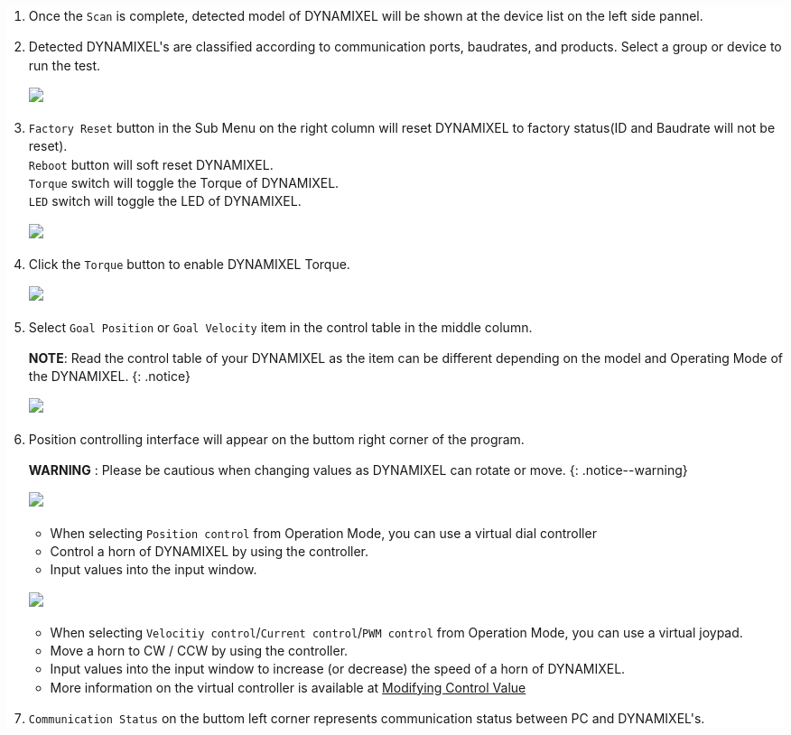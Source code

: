1. Once the `Scan` is complete, detected model of DYNAMIXEL will be shown at the device list on the left side pannel. 

2. Detected DYNAMIXEL's are classified according to communication ports, baudrates, and products. Select a group or device to run the test.
    
    ![](/assets/images/sw/dynamixel/wizard2/new_wizard2_002.png)

    <!-- ![](/assets/images/sw/dynamixel/wizard2/wizard2_002.png) -->

3. `Factory Reset` button in the Sub Menu on the right column will reset DYNAMIXEL to factory status(ID and Baudrate will not be reset).  
  `Reboot` button will soft reset DYNAMIXEL.  
  `Torque` switch will toggle the Torque of DYNAMIXEL.  
  `LED` switch will toggle the LED of DYNAMIXEL.  

    ![](/assets/images/sw/dynamixel/wizard2/new_wizard2_003.png)
    
    <!-- ![](/assets/images/sw/dynamixel/wizard2/wizard2_003.png) -->

4. Click the `Torque` button to enable DYNAMIXEL Torque.

    ![](/assets/images/sw/dynamixel/wizard2/wizard2_torque_on.png)  

5. Select `Goal Position` or `Goal Velocity` item in the control table in the middle column.

    **NOTE**: Read the control table of your DYNAMIXEL as the item can be different depending on the model and Operating Mode of the DYNAMIXEL.
    {: .notice}
    
    ![](/assets/images/sw/dynamixel/wizard2/new_wizard2_004.png)
    
    <!-- ![](/assets/images/sw/dynamixel/wizard2/wizard2_004.png) -->

6. Position controlling interface will appear on the buttom right corner of the program.

    **WARNING** : Please be cautious when changing values as DYNAMIXEL can rotate or move.
    {: .notice--warning}

    <!-- ![](/assets/images/sw/dynamixel/wizard2/wizard2_004.png)   -->
    ![](/assets/images/sw/dynamixel/wizard2/new_wizard2_004_position_mode_joypad.png)
    - When selecting `Position control` from Operation Mode, you can use a virtual dial controller
    - Control a horn of DYNAMIXEL by using the controller.
    - Input values into the input window.  
    
    <!-- ![](/assets/images/sw/dynamixel/wizard2/wizard2_004_velocity_mode_joypad.png)-->
    ![](/assets/images/sw/dynamixel/wizard2/new_wizard2_004_velocity_mode_joypad.png)  
    - When selecting `Velocitiy control`/`Current control`/`PWM control` from Operation Mode, you can use a virtual joypad.
    - Move a horn to CW / CCW by using the controller.
    - Input values into the input window to increase (or decrease) the speed of a horn of DYNAMIXEL.
    - More information on the virtual controller is available at [Modifying Control Value](#modifying-control-values)

6. `Communication Status` on the buttom left corner represents communication status between PC and DYNAMIXEL's.
